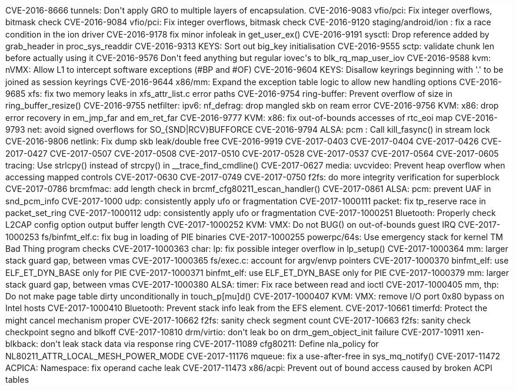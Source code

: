 CVE-2016-8666 tunnels: Don't apply GRO to multiple layers of encapsulation.
CVE-2016-9083 vfio/pci: Fix integer overflows, bitmask check
CVE-2016-9084 vfio/pci: Fix integer overflows, bitmask check
CVE-2016-9120 staging/android/ion : fix a race condition in the ion driver
CVE-2016-9178 fix minor infoleak in get_user_ex()
CVE-2016-9191 sysctl: Drop reference added by grab_header in proc_sys_readdir
CVE-2016-9313 KEYS: Sort out big_key initialisation
CVE-2016-9555 sctp: validate chunk len before actually using it
CVE-2016-9576 Don't feed anything but regular iovec's to blk_rq_map_user_iov
CVE-2016-9588 kvm: nVMX: Allow L1 to intercept software exceptions (#BP and #OF)
CVE-2016-9604 KEYS: Disallow keyrings beginning with '.' to be joined as session keyrings
CVE-2016-9644 x86/mm: Expand the exception table logic to allow new handling options
CVE-2016-9685 xfs: fix two memory leaks in xfs_attr_list.c error paths
CVE-2016-9754 ring-buffer: Prevent overflow of size in ring_buffer_resize()
CVE-2016-9755 netfilter: ipv6: nf_defrag: drop mangled skb on ream error
CVE-2016-9756 KVM: x86: drop error recovery in em_jmp_far and em_ret_far
CVE-2016-9777 KVM: x86: fix out-of-bounds accesses of rtc_eoi map
CVE-2016-9793 net: avoid signed overflows for SO_{SND|RCV}BUFFORCE
CVE-2016-9794 ALSA: pcm : Call kill_fasync() in stream lock
CVE-2016-9806 netlink: Fix dump skb leak/double free
CVE-2016-9919
CVE-2017-0403
CVE-2017-0404
CVE-2017-0426
CVE-2017-0427
CVE-2017-0507
CVE-2017-0508
CVE-2017-0510
CVE-2017-0528
CVE-2017-0537
CVE-2017-0564
CVE-2017-0605 tracing: Use strlcpy() instead of strcpy() in __trace_find_cmdline()
CVE-2017-0627 media: uvcvideo: Prevent heap overflow when accessing mapped controls
CVE-2017-0630
CVE-2017-0749
CVE-2017-0750 f2fs: do more integrity verification for superblock
CVE-2017-0786 brcmfmac: add length check in brcmf_cfg80211_escan_handler()
CVE-2017-0861 ALSA: pcm: prevent UAF in snd_pcm_info
CVE-2017-1000 udp: consistently apply ufo or fragmentation
CVE-2017-1000111 packet: fix tp_reserve race in packet_set_ring
CVE-2017-1000112 udp: consistently apply ufo or fragmentation
CVE-2017-1000251 Bluetooth: Properly check L2CAP config option output buffer length
CVE-2017-1000252 KVM: VMX: Do not BUG() on out-of-bounds guest IRQ
CVE-2017-1000253 fs/binfmt_elf.c: fix bug in loading of PIE binaries
CVE-2017-1000255 powerpc/64s: Use emergency stack for kernel TM Bad Thing program checks
CVE-2017-1000363 char: lp: fix possible integer overflow in lp_setup()
CVE-2017-1000364 mm: larger stack guard gap, between vmas
CVE-2017-1000365 fs/exec.c: account for argv/envp pointers
CVE-2017-1000370 binfmt_elf: use ELF_ET_DYN_BASE only for PIE
CVE-2017-1000371 binfmt_elf: use ELF_ET_DYN_BASE only for PIE
CVE-2017-1000379 mm: larger stack guard gap, between vmas
CVE-2017-1000380 ALSA: timer: Fix race between read and ioctl
CVE-2017-1000405 mm, thp: Do not make page table dirty unconditionally in touch_p[mu]d()
CVE-2017-1000407 KVM: VMX: remove I/O port 0x80 bypass on Intel hosts
CVE-2017-1000410 Bluetooth: Prevent stack info leak from the EFS element.
CVE-2017-10661 timerfd: Protect the might cancel mechanism proper
CVE-2017-10662 f2fs: sanity check segment count
CVE-2017-10663 f2fs: sanity check checkpoint segno and blkoff
CVE-2017-10810 drm/virtio: don't leak bo on drm_gem_object_init failure
CVE-2017-10911 xen-blkback: don't leak stack data via response ring
CVE-2017-11089 cfg80211: Define nla_policy for NL80211_ATTR_LOCAL_MESH_POWER_MODE
CVE-2017-11176 mqueue: fix a use-after-free in sys_mq_notify()
CVE-2017-11472 ACPICA: Namespace: fix operand cache leak
CVE-2017-11473 x86/acpi: Prevent out of bound access caused by broken ACPI tables